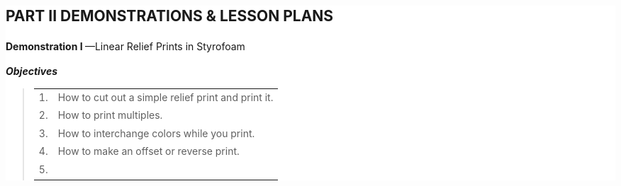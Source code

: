 <td>
<h2>
PART II
<td>
DEMONSTRATIONS &amp; LESSON PLANS
</td>
</h2>
</td>
</tr>
</table>
<b>
Demonstration I
</b>
—Linear Relief Prints in Styrofoam
<p>
<b>
<i>
<i>
<b>
Objectives
</b>
</i>
</i>
</b>
<br/>
</p>
<blockquote>
<dl>
<table border="0">
<tr>
<td>
1.
</td>
<td>
How to cut out a simple relief print and print it.
</td>
</tr>
<tr>
<td>
2.
</td>
<td>
How to print multiples.
</td>
</tr>
<tr>
<td>
3.
</td>
<td>
How to interchange colors while you print.
</td>
</tr>
<tr>
<td>
4.
</td>
<td>
How to make an offset or reverse print.
</td>
</tr>
<tr>
<td>
5.